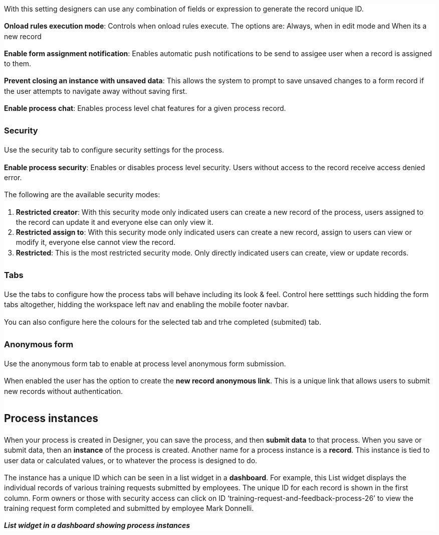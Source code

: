 With this setting designers can use any combination of fields or expression to generate the record unique ID.

**Onload rules execution mode**: Controls when onload rules execute. The options are: Always, when in edit mode and When its a new record

**Enable form assignment notification**: Enables automatic push notifications to be send to assigee user when a record is assigned to them.

**Prevent closing an instance with unsaved data**: This allows the system to prompt to save unsaved changes to a form record if the user attempts to navigate away without saving first.

**Enable process chat**: Enables process level chat features for a given process record.

### Security
Use the security tab to configure security settings for the process.

**Enable process security**: Enables or disables process level security. Users without access to the record receive access denied error.

The following are the available security modes:
1. **Restricted creator**: With this security mode only indicated users can create a new record of the process, users assigned to the record can update it and everyone else can only view it.
2. **Restricted assign to**: With this security mode only indicated users can create a new record, assign to users can view or modify it, everyone else cannot view the record.
3. **Restricted**: This is the most restricted security mode. Only directly indicated users can create, view or update records. 

### Tabs
Use the tabs to configure how the process tabs will behave including its look & feel. Control here setttings such hidding the form tabs altogether, hidding the workspace left nav and enabling the mobile footer navbar.

You can also configure here the colours for the selected tab and trhe completed (submited) tab.

### Anonymous form
Use the anonymous form tab to enable at process level anonymous form submission. 

When enabled the user has the option to create the **new record anonymous link**. This is a unique link that allows users to submit new records without authentication.
## Process instances

When your process is created in Designer, you can save the process, and then **submit data** to that process. When you save or submit data, then an **instance** of the process is created. Another name for a process instance is a **record**. This instance is tied to user data or calculated values, or to whatever the process is designed to do.

The instance has a unique ID which can be seen in a list widget in a **dashboard**. For example, this List widget displays the individual records of various training requests submitted by employees. The unique ID for each record is shown in the first column. Form owners or those with security access can click on ID ‘training-request-and-feedback-process-26’ to view the training request form completed and submitted by employee Mark Donnelli.

***List widget in a dashboard showing process instances***
